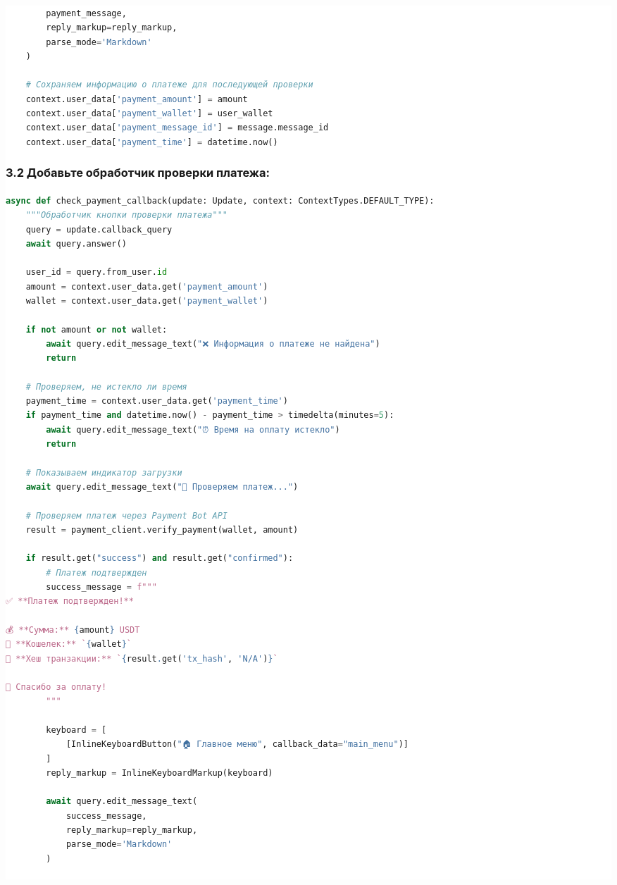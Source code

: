 ```python
        payment_message, 
        reply_markup=reply_markup, 
        parse_mode='Markdown'
    )
    
    # Сохраняем информацию о платеже для последующей проверки
    context.user_data['payment_amount'] = amount
    context.user_data['payment_wallet'] = user_wallet
    context.user_data['payment_message_id'] = message.message_id
    context.user_data['payment_time'] = datetime.now()
```

### 3.2 Добавьте обработчик проверки платежа:

```python
async def check_payment_callback(update: Update, context: ContextTypes.DEFAULT_TYPE):
    """Обработчик кнопки проверки платежа"""
    query = update.callback_query
    await query.answer()
    
    user_id = query.from_user.id
    amount = context.user_data.get('payment_amount')
    wallet = context.user_data.get('payment_wallet')
    
    if not amount or not wallet:
        await query.edit_message_text("❌ Информация о платеже не найдена")
        return
    
    # Проверяем, не истекло ли время
    payment_time = context.user_data.get('payment_time')
    if payment_time and datetime.now() - payment_time > timedelta(minutes=5):
        await query.edit_message_text("⏰ Время на оплату истекло")
        return
    
    # Показываем индикатор загрузки
    await query.edit_message_text("🔄 Проверяем платеж...")
    
    # Проверяем платеж через Payment Bot API
    result = payment_client.verify_payment(wallet, amount)
    
    if result.get("success") and result.get("confirmed"):
        # Платеж подтвержден
        success_message = f"""
✅ **Платеж подтвержден!**

💰 **Сумма:** {amount} USDT
🏦 **Кошелек:** `{wallet}`
🔗 **Хеш транзакции:** `{result.get('tx_hash', 'N/A')}`

🎉 Спасибо за оплату!
        """
        
        keyboard = [
            [InlineKeyboardButton("🏠 Главное меню", callback_data="main_menu")]
        ]
        reply_markup = InlineKeyboardMarkup(keyboard)
        
        await query.edit_message_text(
            success_message, 
            reply_markup=reply_markup, 
            parse_mode='Markdown'
        )
        
```